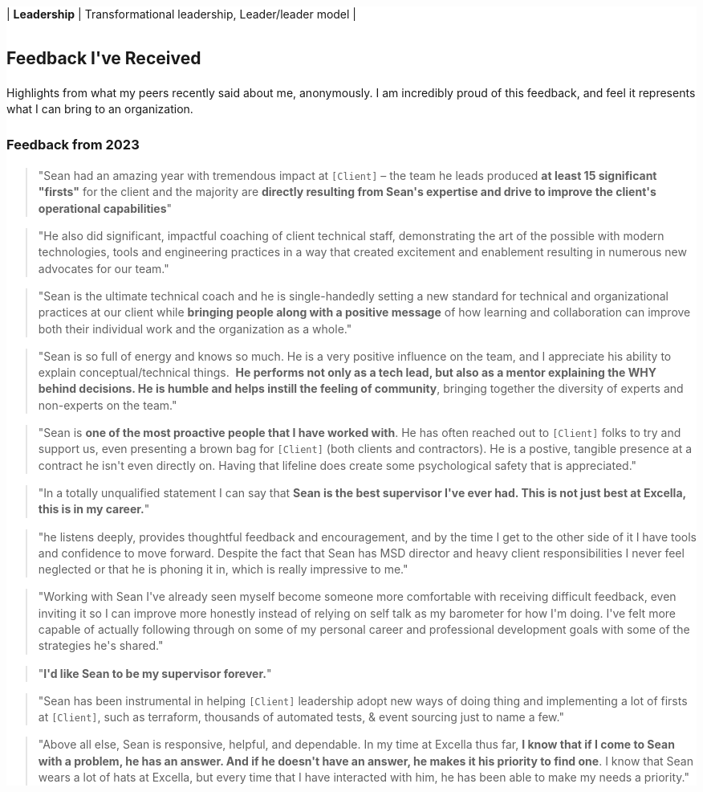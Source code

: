 | **Leadership** | Transformational leadership, Leader/leader model |

[^1]: This is not an exhaustive list.

## Feedback I've Received

Highlights from what my peers recently said about me, anonymously. I am incredibly proud of this feedback, and feel it represents what I can bring to an organization.

### Feedback from 2023

> "Sean had an amazing year with tremendous impact at `[Client]` – the team he leads produced **at least 15 significant "firsts"** for the client and the majority are **directly resulting from Sean's expertise and drive to improve the client's operational capabilities**"

> "He also did significant, impactful coaching of client technical staff,  demonstrating the art of the possible with modern technologies, tools and engineering practices in a way that created excitement and enablement resulting in 
numerous new advocates for our team."

> "Sean is the ultimate technical coach and he is single-handedly setting a new standard for technical and organizational practices at our client while **bringing people along with a positive message** of how learning and collaboration can improve both their individual work and the organization as a whole."

> "Sean is so full of energy and knows so much. He is a very positive influence on the team, and I appreciate his ability to explain conceptual/technical things.  **He performs not only as a tech lead, but also as a mentor explaining the WHY behind decisions. He is humble and helps instill the feeling of community**, bringing together the diversity of experts and non-experts on the team."

> "Sean is **one of the most proactive people that I have worked with**. He has often reached out to `[Client]` folks to try and support us, even presenting a brown bag for `[Client]` (both clients and contractors). He is a postive, tangible presence at a contract he isn't even directly on. Having that lifeline does create some psychological safety that is appreciated."

> "In a totally unqualified statement I can say that **Sean is the best supervisor I've ever had. This is not just best at Excella, this is in my career.**"

> "he listens deeply, provides thoughtful feedback and encouragement, and by the time I get to the other side of it I have tools and confidence to move forward. Despite the fact that Sean has MSD director and heavy client responsibilities I never feel neglected or that he is phoning it in, which is really impressive to me."

> "Working with Sean I've already seen myself become someone more comfortable with receiving difficult feedback, even inviting it so I can improve more honestly instead of relying on self talk as my barometer for how I'm doing. I've felt more capable of actually following through on some of my personal career and professional development goals with some of the strategies he's shared."

> "**I'd like Sean to be my supervisor forever.**"

> "Sean has been instrumental in helping `[Client]` leadership adopt new ways of doing thing and implementing a lot of firsts at `[Client]`, such as terraform, thousands of automated tests, & event sourcing just to name a few."

> "Above all else, Sean is responsive, helpful, and dependable. In my time at Excella thus far, **I know that if I come to Sean with a problem, he has an answer. And if he doesn't have an answer, he makes it his priority to find one**. I know that Sean wears a lot of hats at Excella, but every time that I have interacted with him, he has been able to make my needs a priority."
